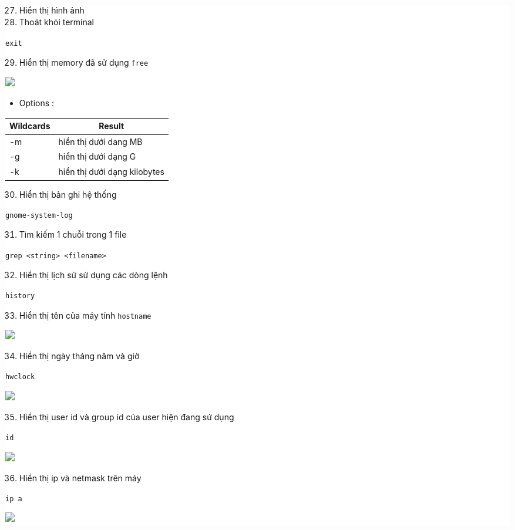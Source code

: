 27. Hiển thị hình ảnh
28. Thoát khỏi terminal

`exit`

29. Hiển thị memory đã sử dụng 
`free`

![](../images/101/free.png)

- Options : 

|Wildcards|Result|
|---|---|
|-m|hiển thị dưới dang MB|
|-g|hiển thị dưới dạng G|
|-k|hiển thị dưới dạng kilobytes|

30. Hiển thị bản ghi hệ thống 

```
gnome-system-log
```

31. Tìm kiếm 1 chuỗi trong 1 file 

```
grep <string> <filename>
```

32. Hiển thị lịch sử sử dụng các dòng lệnh

`history`

33. Hiển thị tên của máy tính 
`hostname`

![](../images/101/hostname.png)

34. Hiển thị ngày tháng năm và giờ 

```
hwclock
```

![](../images/101/clock.png)

35. Hiển thị user id và group id của user hiện đang sử dụng 

`id`

![](../images/101/id.png)

36. Hiển thị ip và netmask trên máy 

`ip a`

![](../images/101/checkip.png)
